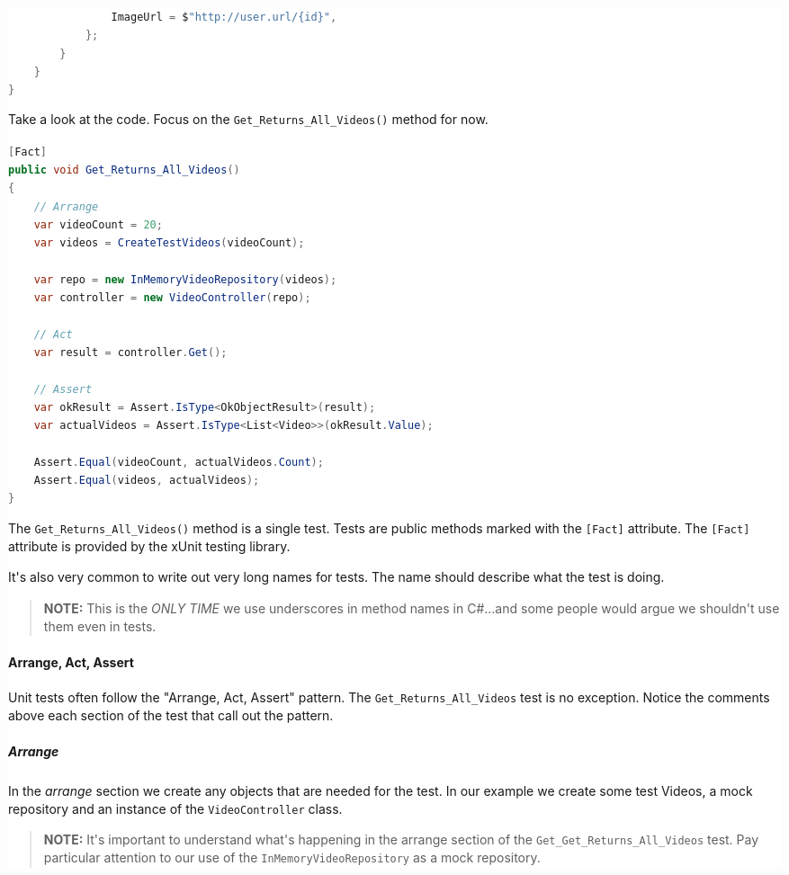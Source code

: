 ```cs
                ImageUrl = $"http://user.url/{id}",
            };
        }
    }
}
```

Take a look at the code. Focus on the `Get_Returns_All_Videos()` method for now.

```cs
[Fact]
public void Get_Returns_All_Videos()
{
    // Arrange
    var videoCount = 20;
    var videos = CreateTestVideos(videoCount);

    var repo = new InMemoryVideoRepository(videos);
    var controller = new VideoController(repo);

    // Act
    var result = controller.Get();

    // Assert
    var okResult = Assert.IsType<OkObjectResult>(result);
    var actualVideos = Assert.IsType<List<Video>>(okResult.Value);

    Assert.Equal(videoCount, actualVideos.Count);
    Assert.Equal(videos, actualVideos);
}
```

The `Get_Returns_All_Videos()` method is a single test. Tests are public methods marked with the `[Fact]` attribute. The `[Fact]` attribute is provided by the xUnit testing library.

It's also very common to write out very long names for tests. The name should describe what the test is doing.

> **NOTE:** This is the _ONLY TIME_ we use underscores in method names in C#...and some people would argue we shouldn't use them even in tests.

#### Arrange, Act, Assert

Unit tests often follow the "Arrange, Act, Assert" pattern. The `Get_Returns_All_Videos` test is no exception. Notice the comments above each section of the test that call out the pattern.

##### Arrange

In the _arrange_ section we create any objects that are needed for the test. In our example we create some test Videos, a mock repository and an instance of the `VideoController` class.

> **NOTE:** It's important to understand what's happening in the arrange section of the `Get_Get_Returns_All_Videos` test. Pay particular attention to our use of the `InMemoryVideoRepository` as a mock repository.
